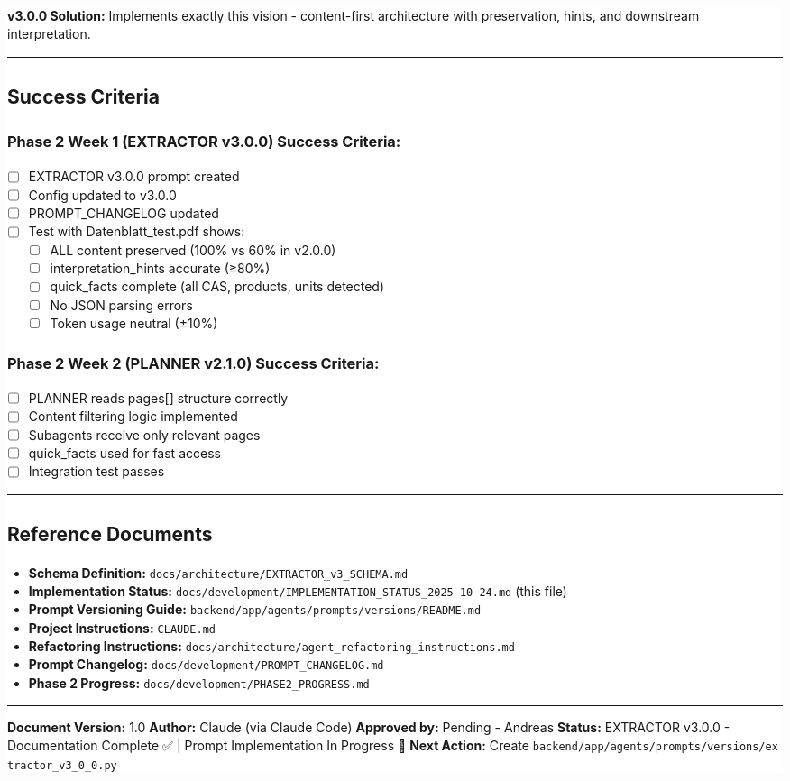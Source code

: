 **v3.0.0 Solution:**
Implements exactly this vision - content-first architecture with preservation, hints, and downstream interpretation.

---

## Success Criteria

### Phase 2 Week 1 (EXTRACTOR v3.0.0) Success Criteria:

- [ ] EXTRACTOR v3.0.0 prompt created
- [ ] Config updated to v3.0.0
- [ ] PROMPT_CHANGELOG updated
- [ ] Test with Datenblatt_test.pdf shows:
  - [ ] ALL content preserved (100% vs 60% in v2.0.0)
  - [ ] interpretation_hints accurate (≥80%)
  - [ ] quick_facts complete (all CAS, products, units detected)
  - [ ] No JSON parsing errors
  - [ ] Token usage neutral (±10%)

### Phase 2 Week 2 (PLANNER v2.1.0) Success Criteria:

- [ ] PLANNER reads pages[] structure correctly
- [ ] Content filtering logic implemented
- [ ] Subagents receive only relevant pages
- [ ] quick_facts used for fast access
- [ ] Integration test passes

---

## Reference Documents

- **Schema Definition:** `docs/architecture/EXTRACTOR_v3_SCHEMA.md`
- **Implementation Status:** `docs/development/IMPLEMENTATION_STATUS_2025-10-24.md` (this file)
- **Prompt Versioning Guide:** `backend/app/agents/prompts/versions/README.md`
- **Project Instructions:** `CLAUDE.md`
- **Refactoring Instructions:** `docs/architecture/agent_refactoring_instructions.md`
- **Prompt Changelog:** `docs/development/PROMPT_CHANGELOG.md`
- **Phase 2 Progress:** `docs/development/PHASE2_PROGRESS.md`

---

**Document Version:** 1.0
**Author:** Claude (via Claude Code)
**Approved by:** Pending - Andreas
**Status:** EXTRACTOR v3.0.0 - Documentation Complete ✅ | Prompt Implementation In Progress 🔧
**Next Action:** Create `backend/app/agents/prompts/versions/extractor_v3_0_0.py`
